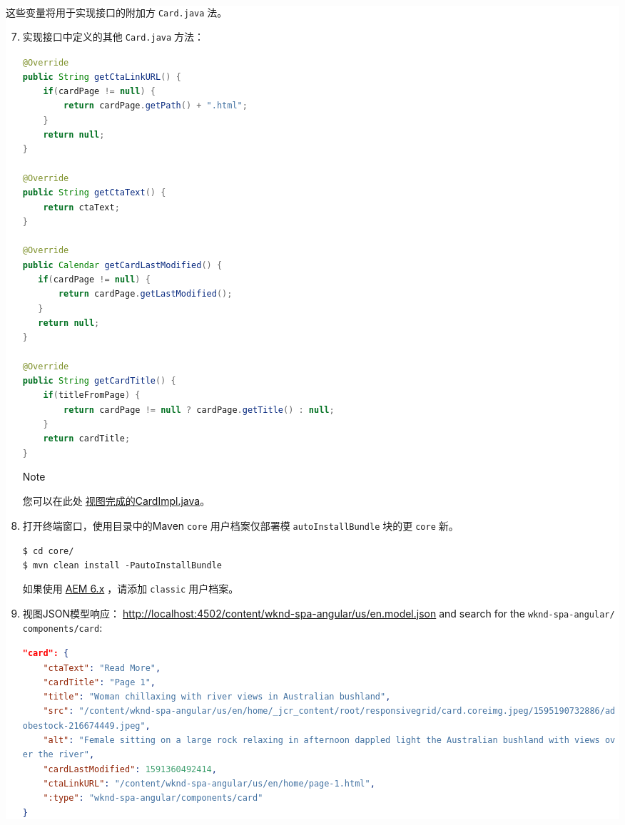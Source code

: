    这些变量将用于实现接口的附加方 `Card.java` 法。

7. 实现接口中定义的其他 `Card.java` 方法：

   ```java
   @Override
   public String getCtaLinkURL() {
       if(cardPage != null) {
           return cardPage.getPath() + ".html";
       }
       return null;
   }
   
   @Override
   public String getCtaText() {
       return ctaText;
   }
   
   @Override
   public Calendar getCardLastModified() {
      if(cardPage != null) {
          return cardPage.getLastModified();
      }
      return null;
   }
   
   @Override
   public String getCardTitle() {
       if(titleFromPage) {
           return cardPage != null ? cardPage.getTitle() : null;
       }
       return cardTitle;
   }
   ```

   >[!NOTE]
   >
   > 您可以在此处 [视图完成的CardImpl.java](https://github.com/adobe/aem-guides-wknd-spa/blob/Angular/extend-component-solution/core/src/main/java/com/adobe/aem/guides/wknd/spa/angular/core/models/impl/CardImpl.java)。

8. 打开终端窗口，使用目录中的Maven `core` 用户档案仅部署模 `autoInstallBundle` 块的更 `core` 新。

   ```shell
   $ cd core/
   $ mvn clean install -PautoInstallBundle
   ```

   如果使用 [AEM 6.x](overview.md#compatibility) ，请添加 `classic` 用户档案。

9. 视图JSON模型响应： [http://localhost:4502/content/wknd-spa-angular/us/en.model.json](http://localhost:4502/content/wknd-spa-angular/us/en.model.json) and search for the `wknd-spa-angular/components/card`:

   ```json
   "card": {
       "ctaText": "Read More",
       "cardTitle": "Page 1",
       "title": "Woman chillaxing with river views in Australian bushland",
       "src": "/content/wknd-spa-angular/us/en/home/_jcr_content/root/responsivegrid/card.coreimg.jpeg/1595190732886/adobestock-216674449.jpeg",
       "alt": "Female sitting on a large rock relaxing in afternoon dappled light the Australian bushland with views over the river",
       "cardLastModified": 1591360492414,
       "ctaLinkURL": "/content/wknd-spa-angular/us/en/home/page-1.html",
       ":type": "wknd-spa-angular/components/card"
   }
   ```

